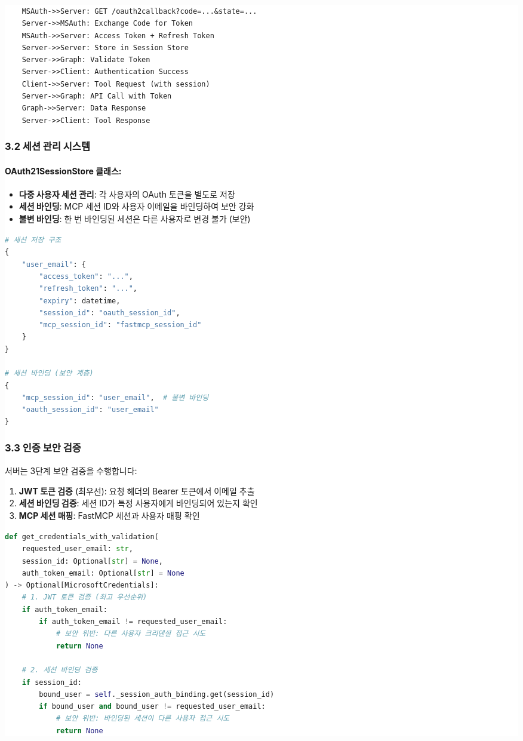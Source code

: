 ```mermaid
    MSAuth->>Server: GET /oauth2callback?code=...&state=...
    Server->>MSAuth: Exchange Code for Token
    MSAuth->>Server: Access Token + Refresh Token
    Server->>Server: Store in Session Store
    Server->>Graph: Validate Token
    Server->>Client: Authentication Success
    Client->>Server: Tool Request (with session)
    Server->>Graph: API Call with Token
    Graph->>Server: Data Response
    Server->>Client: Tool Response
```

### 3.2 세션 관리 시스템

#### OAuth21SessionStore 클래스:
- **다중 사용자 세션 관리**: 각 사용자의 OAuth 토큰을 별도로 저장
- **세션 바인딩**: MCP 세션 ID와 사용자 이메일을 바인딩하여 보안 강화
- **불변 바인딩**: 한 번 바인딩된 세션은 다른 사용자로 변경 불가 (보안)

```python
# 세션 저장 구조
{
    "user_email": {
        "access_token": "...",
        "refresh_token": "...", 
        "expiry": datetime,
        "session_id": "oauth_session_id",
        "mcp_session_id": "fastmcp_session_id"
    }
}

# 세션 바인딩 (보안 계층)
{
    "mcp_session_id": "user_email",  # 불변 바인딩
    "oauth_session_id": "user_email"
}
```

### 3.3 인증 보안 검증

서버는 3단계 보안 검증을 수행합니다:

1. **JWT 토큰 검증** (최우선): 요청 헤더의 Bearer 토큰에서 이메일 추출
2. **세션 바인딩 검증**: 세션 ID가 특정 사용자에게 바인딩되어 있는지 확인
3. **MCP 세션 매핑**: FastMCP 세션과 사용자 매핑 확인

```python
def get_credentials_with_validation(
    requested_user_email: str,
    session_id: Optional[str] = None,
    auth_token_email: Optional[str] = None
) -> Optional[MicrosoftCredentials]:
    # 1. JWT 토큰 검증 (최고 우선순위)
    if auth_token_email:
        if auth_token_email != requested_user_email:
            # 보안 위반: 다른 사용자 크리덴셜 접근 시도
            return None
    
    # 2. 세션 바인딩 검증
    if session_id:
        bound_user = self._session_auth_binding.get(session_id)
        if bound_user and bound_user != requested_user_email:
            # 보안 위반: 바인딩된 세션이 다른 사용자 접근 시도
            return None
```
